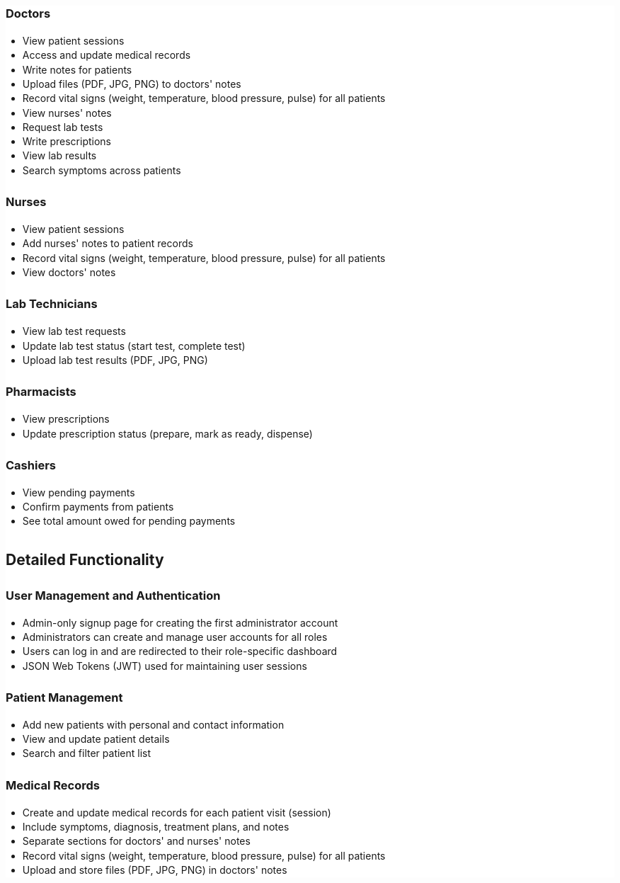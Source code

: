 ### Doctors
- View patient sessions
- Access and update medical records
- Write notes for patients
- Upload files (PDF, JPG, PNG) to doctors' notes
- Record vital signs (weight, temperature, blood pressure, pulse) for all patients
- View nurses' notes
- Request lab tests
- Write prescriptions
- View lab results
- Search symptoms across patients

### Nurses
- View patient sessions
- Add nurses' notes to patient records
- Record vital signs (weight, temperature, blood pressure, pulse) for all patients
- View doctors' notes

### Lab Technicians
- View lab test requests
- Update lab test status (start test, complete test)
- Upload lab test results (PDF, JPG, PNG)

### Pharmacists
- View prescriptions
- Update prescription status (prepare, mark as ready, dispense)

### Cashiers
- View pending payments
- Confirm payments from patients
- See total amount owed for pending payments

## Detailed Functionality

### User Management and Authentication
- Admin-only signup page for creating the first administrator account
- Administrators can create and manage user accounts for all roles
- Users can log in and are redirected to their role-specific dashboard
- JSON Web Tokens (JWT) used for maintaining user sessions

### Patient Management
- Add new patients with personal and contact information
- View and update patient details
- Search and filter patient list

### Medical Records
- Create and update medical records for each patient visit (session)
- Include symptoms, diagnosis, treatment plans, and notes
- Separate sections for doctors' and nurses' notes
- Record vital signs (weight, temperature, blood pressure, pulse) for all patients
- Upload and store files (PDF, JPG, PNG) in doctors' notes
